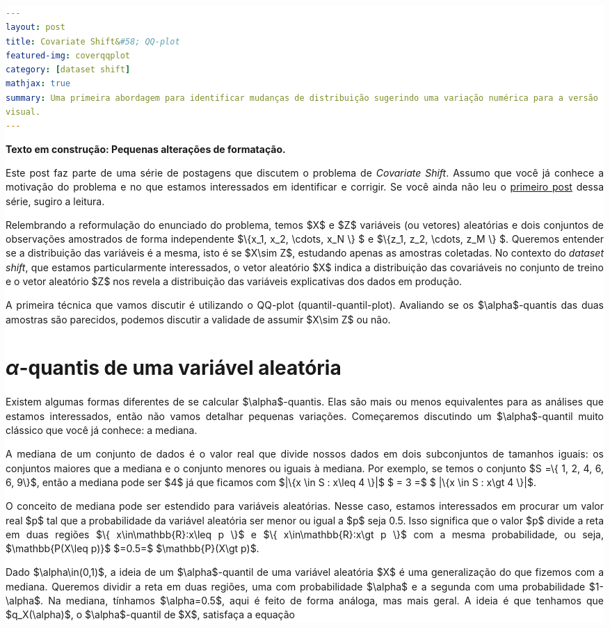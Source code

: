 ```yaml
---
layout: post
title: Covariate Shift&#58; QQ-plot
featured-img: coverqqplot
category: [dataset shift]
mathjax: true
summary: Uma primeira abordagem para identificar mudanças de distribuição sugerindo uma variação numérica para a versão visual.
---
```


<b>Texto em construção: Pequenas alterações de formatação.</b>

<p><div align="justify">Este post faz parte de uma série de postagens que discutem o problema de <i>Covariate Shift</i>. Assumo que você já conhece a motivação do problema e no que estamos interessados em identificar e corrigir. Se você ainda não leu o <a href="https://vitaliset.github.io/covariate-shift-0-formulando/">primeiro post</a> dessa série, sugiro a leitura.</div></p>

<p><div align="justify">Relembrando a reformulação do enunciado do problema, temos $X$ e $Z$ variáveis (ou vetores) aleatórias e dois conjuntos de observações amostrados de forma independente $\{x_1, x_2, \cdots, x_N \} $ e $\{z_1, z_2, \cdots, z_M \} $. Queremos entender se a distribuição das variáveis é a mesma, isto é se $X\sim Z$, estudando apenas as amostras coletadas. No contexto do <i>dataset shift</i>, que estamos particularmente interessados, o vetor aleatório $X$ indica a distribuição das covariáveis no conjunto de treino e o vetor aleatório $Z$ nos revela a distribuição das variáveis explicativas dos dados em produção.</div></p>

<p><div align="justify">A primeira técnica que vamos discutir é utilizando o QQ-plot (quantil-quantil-plot). Avaliando se os $\alpha$-quantis das duas amostras são parecidos, podemos discutir a validade de assumir $X\sim Z$ ou não. </div></p>

# $\alpha$-quantis de uma variável aleatória

<p><div align="justify">Existem algumas formas diferentes de se calcular $\alpha$-quantis. Elas são mais ou menos equivalentes para as análises que estamos interessados, então não vamos detalhar pequenas variações. Começaremos discutindo um $\alpha$-quantil muito clássico que você já conhece: a mediana.</div></p>

<p><div align="justify">A mediana de um conjunto de dados é o valor real que divide nossos dados em dois subconjuntos de tamanhos iguais: os conjuntos maiores que a mediana e o conjunto menores ou iguais à mediana. Por exemplo, se temos o conjunto $S =\{ 1, 2, 4, 6, 6, 9\}$, então a mediana pode ser $4$ já que ficamos com $|\{x \in S : x\leq 4 \}|$ $ = 3 =$ $ |\{x \in S : x\gt 4 \}|$.</div></p>

<p><div align="justify">O conceito de mediana pode ser estendido para variáveis aleatórias. Nesse caso, estamos interessados em procurar um valor real $p$ tal que a probabilidade da variável aleatória ser menor ou igual a $p$ seja 0.5. Isso significa que o valor $p$ divide a reta em duas regiões $\{ x\in\mathbb{R}:x\leq p \}$ e $\{ x\in\mathbb{R}:x\gt p \}$ com a mesma probabilidade, ou seja, $\mathbb{P(X\leq p)}$ $=0.5=$ $\mathbb{P}(X\gt p)$.</div></p>

<p><div align="justify">Dado $\alpha\in(0,1)$, a ideia de um $\alpha$-quantil de uma variável aleatória $X$ é uma generalização do que fizemos com a mediana. Queremos dividir a reta em duas regiões, uma com probabilidade $\alpha$ e a segunda com uma probabilidade $1-\alpha$. Na mediana, tínhamos $\alpha=0.5$, aqui é feito de forma análoga, mas mais geral. A ideia é que tenhamos que $q_X(\alpha)$, o $\alpha$-quantil de $X$, satisfaça a equação</div></p>
